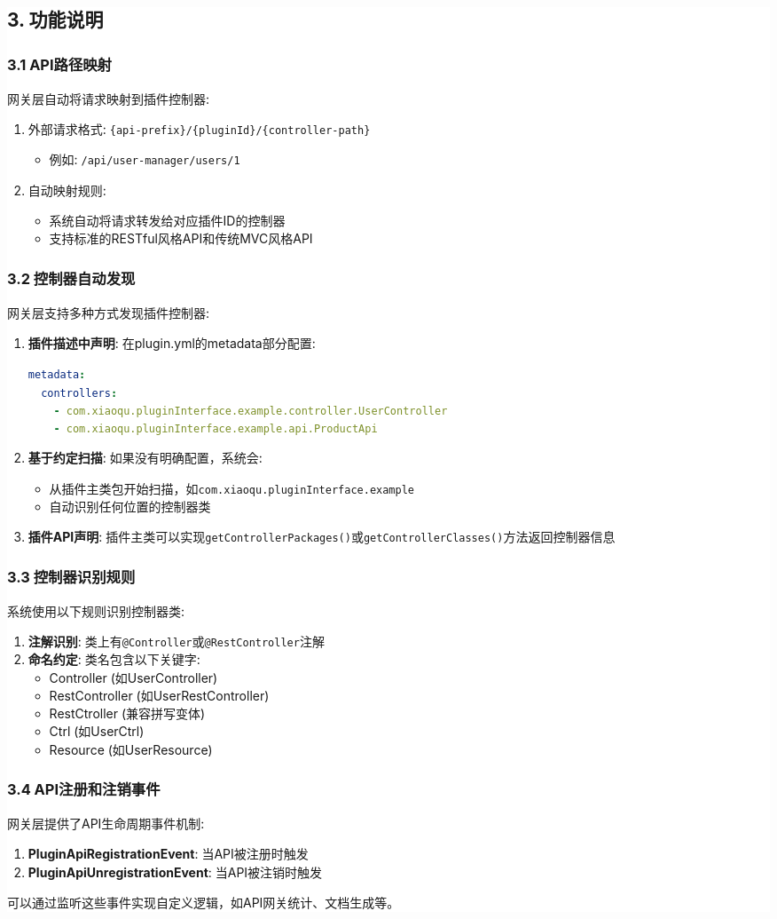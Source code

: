 ## 3. 功能说明

### 3.1 API路径映射

网关层自动将请求映射到插件控制器:

1. 外部请求格式: `{api-prefix}/{pluginId}/{controller-path}`
   - 例如: `/api/user-manager/users/1`
   
2. 自动映射规则:
   - 系统自动将请求转发给对应插件ID的控制器
   - 支持标准的RESTful风格API和传统MVC风格API

### 3.2 控制器自动发现

网关层支持多种方式发现插件控制器:

1. **插件描述中声明**:
   在plugin.yml的metadata部分配置:
   ```yaml
   metadata:
     controllers:
       - com.xiaoqu.pluginInterface.example.controller.UserController
       - com.xiaoqu.pluginInterface.example.api.ProductApi
   ```

2. **基于约定扫描**:
   如果没有明确配置，系统会:
   - 从插件主类包开始扫描，如`com.xiaoqu.pluginInterface.example`
   - 自动识别任何位置的控制器类

3. **插件API声明**:
   插件主类可以实现`getControllerPackages()`或`getControllerClasses()`方法返回控制器信息

### 3.3 控制器识别规则

系统使用以下规则识别控制器类:

1. **注解识别**: 类上有`@Controller`或`@RestController`注解
2. **命名约定**: 类名包含以下关键字:
   - Controller (如UserController)
   - RestController (如UserRestController)
   - RestCtroller (兼容拼写变体)
   - Ctrl (如UserCtrl)
   - Resource (如UserResource)

### 3.4 API注册和注销事件

网关层提供了API生命周期事件机制:

1. **PluginApiRegistrationEvent**: 当API被注册时触发
2. **PluginApiUnregistrationEvent**: 当API被注销时触发

可以通过监听这些事件实现自定义逻辑，如API网关统计、文档生成等。
